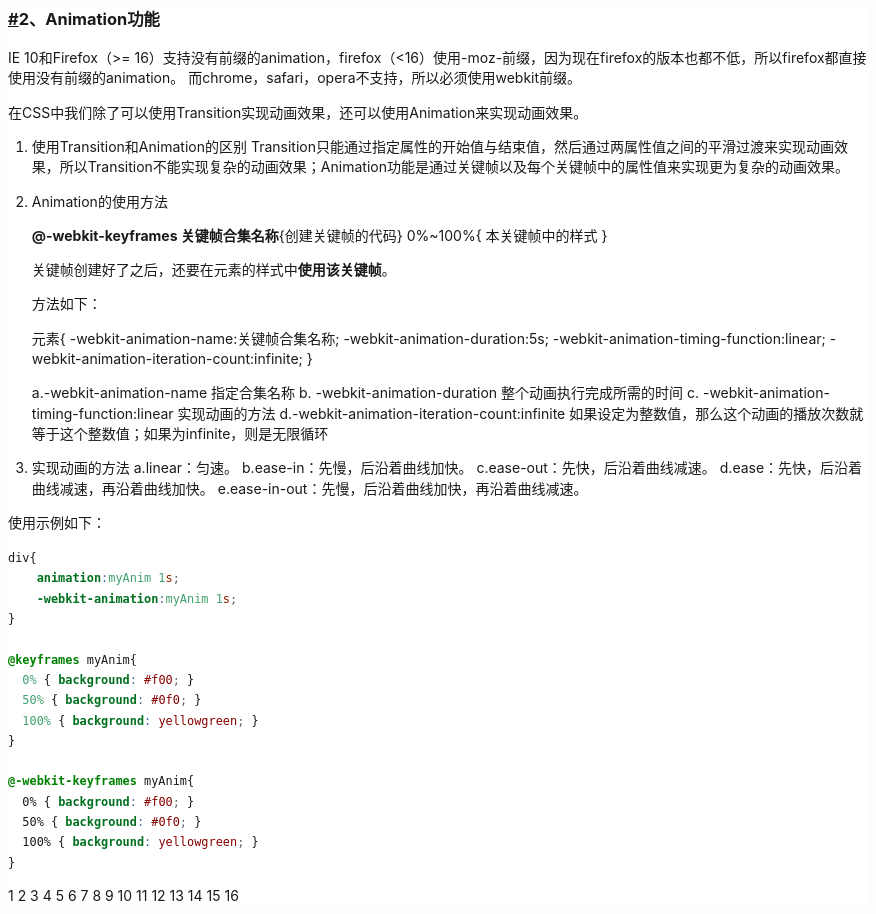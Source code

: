 ### [#](https://www.ydlclass.com/doc21xnv/javaweb/css/#_2、animation功能)2、Animation功能

IE 10和Firefox（>= 16）支持没有前缀的animation，firefox（<16）使用-moz-前缀，因为现在firefox的版本也都不低，所以firefox都直接使用没有前缀的animation。 而chrome，safari，opera不支持，所以必须使用webkit前缀。

在CSS中我们除了可以使用Transition实现动画效果，还可以使用Animation来实现动画效果。

1. 使用Transition和Animation的区别 Transition只能通过指定属性的开始值与结束值，然后通过两属性值之间的平滑过渡来实现动画效果，所以Transition不能实现复杂的动画效果；Animation功能是通过关键帧以及每个关键帧中的属性值来实现更为复杂的动画效果。

2. Animation的使用方法

   **@-webkit-keyframes 关键帧合集名称**{创建关键帧的代码} 0%~100%{ 本关键帧中的样式 }

   关键帧创建好了之后，还要在元素的样式中**使用该关键帧**。

   方法如下：

   元素{ -webkit-animation-name:关键帧合集名称; -webkit-animation-duration:5s; -webkit-animation-timing-function:linear; -webkit-animation-iteration-count:infinite; }

   a.-webkit-animation-name 指定合集名称 b. -webkit-animation-duration 整个动画执行完成所需的时间 c. -webkit-animation-timing-function:linear 实现动画的方法 d.-webkit-animation-iteration-count:infinite 如果设定为整数值，那么这个动画的播放次数就等于这个整数值；如果为infinite，则是无限循环

3. 实现动画的方法 a.linear：匀速。 b.ease-in：先慢，后沿着曲线加快。 c.ease-out：先快，后沿着曲线减速。 d.ease：先快，后沿着曲线减速，再沿着曲线加快。 e.ease-in-out：先慢，后沿着曲线加快，再沿着曲线减速。

使用示例如下：

```css
div{
	animation:myAnim 1s;
	-webkit-animation:myAnim 1s;
}

@keyframes myAnim{
  0% { background: #f00; }
  50% { background: #0f0; }
  100% { background: yellowgreen; }
}

@-webkit-keyframes myAnim{
  0% { background: #f00; }
  50% { background: #0f0; }
  100% { background: yellowgreen; }
}
```

1
2
3
4
5
6
7
8
9
10
11
12
13
14
15
16

